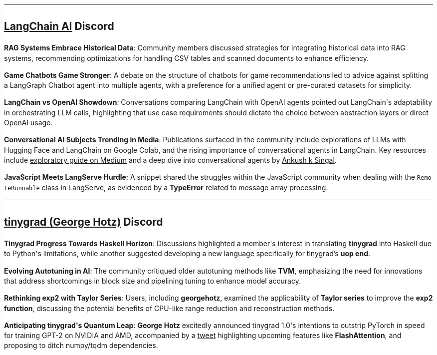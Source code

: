 

---



## [LangChain AI](https://discord.com/channels/1038097195422978059) Discord

**RAG Systems Embrace Historical Data**: Community members discussed strategies for integrating historical data into RAG systems, recommending optimizations for handling CSV tables and scanned documents to enhance efficiency.

**Game Chatbots Game Stronger**: A debate on the structure of chatbots for game recommendations led to advice against splitting a LangGraph Chatbot agent into multiple agents, with a preference for a unified agent or pre-curated datasets for simplicity.

**LangChain vs OpenAI Showdown**: Conversations comparing LangChain with OpenAI agents pointed out LangChain's adaptability in orchestrating LLM calls, highlighting that use case requirements should dictate the choice between abstraction layers or direct OpenAI usage.

**Conversational AI Subjects Trending in Media**: Publications surfaced in the community include explorations of LLMs with Hugging Face and LangChain on Google Colab, and the rising importance of conversational agents in LangChain. Key resources include [exploratory guide on Medium](https://medium.com/@givkashi/exploring-llm-models-with-hugging-face-and-langchain-library-on-google-colab-a-comprehensive-guide-4994e7ed5c06) and a deep dive into conversational agents by [Ankush k Singal](https://ai.gopubby.com/chatty-machines-the-rise-of-conversational-agents-in-langchain-db3c7972a209).

**JavaScript Meets LangServe Hurdle**: A snippet shared the struggles within the JavaScript community when dealing with the `RemoteRunnable` class in LangServe, as evidenced by a **TypeError** related to message array processing.



---



## [tinygrad (George Hotz)](https://discord.com/channels/1068976834382925865) Discord

**Tinygrad Progress Towards Haskell Horizon**: Discussions highlighted a member's interest in translating **tinygrad** into Haskell due to Python's limitations, while another suggested developing a new language specifically for tinygrad’s **uop end**.

**Evolving Autotuning in AI**: The community critiqued older autotuning methods like **TVM**, emphasizing the need for innovations that address shortcomings in block size and pipelining tuning to enhance model accuracy.

**Rethinking exp2 with Taylor Series**: Users, including **georgehotz**, examined the applicability of **Taylor series** to improve the **exp2 function**, discussing the potential benefits of CPU-like range reduction and reconstruction methods.

**Anticipating tinygrad's Quantum Leap**: **George Hotz** excitedly announced tinygrad 1.0's intentions to outstrip PyTorch in speed for training GPT-2 on NVIDIA and AMD, accompanied by a [tweet](https://x.com/__tinygrad__/status/1797600620989567163) highlighting upcoming features like **FlashAttention**, and proposing to ditch numpy/tqdm dependencies.
